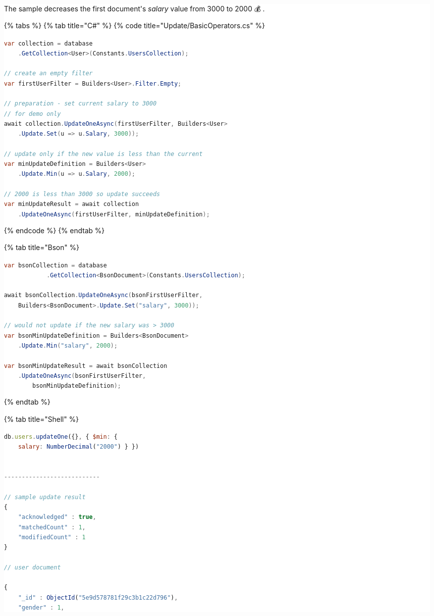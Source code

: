 The sample decreases the first document's _salary_ value from 3000 to 2000 💰 .

{% tabs %}
{% tab title="C\#" %}
{% code title="Update/BasicOperators.cs" %}
```csharp
var collection = database
    .GetCollection<User>(Constants.UsersCollection);

// create an empty filter
var firstUserFilter = Builders<User>.Filter.Empty;

// preparation - set current salary to 3000
// for demo only
await collection.UpdateOneAsync(firstUserFilter, Builders<User>
    .Update.Set(u => u.Salary, 3000));
    
// update only if the new value is less than the current
var minUpdateDefinition = Builders<User>
    .Update.Min(u => u.Salary, 2000);
    
// 2000 is less than 3000 so update succeeds
var minUpdateResult = await collection
    .UpdateOneAsync(firstUserFilter, minUpdateDefinition);
```
{% endcode %}
{% endtab %}

{% tab title="Bson" %}
```csharp
var bsonCollection = database
            .GetCollection<BsonDocument>(Constants.UsersCollection);

await bsonCollection.UpdateOneAsync(bsonFirstUserFilter,
    Builders<BsonDocument>.Update.Set("salary", 3000));

// would not update if the new salary was > 3000
var bsonMinUpdateDefinition = Builders<BsonDocument>
    .Update.Min("salary", 2000);
    
var bsonMinUpdateResult = await bsonCollection
    .UpdateOneAsync(bsonFirstUserFilter, 
        bsonMinUpdateDefinition);
```
{% endtab %}

{% tab title="Shell" %}
```javascript
db.users.updateOne({}, { $min: { 
	salary: NumberDecimal("2000") } })


--------------------------- 
        
// sample update result
{
	"acknowledged" : true,
	"matchedCount" : 1,
	"modifiedCount" : 1
}

// user document

{
	"_id" : ObjectId("5e9d578781f29c3b1c22d796"),
	"gender" : 1,
```